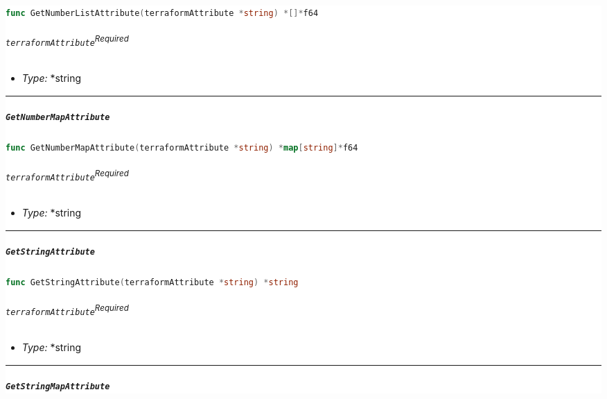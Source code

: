 ```go
func GetNumberListAttribute(terraformAttribute *string) *[]*f64
```

###### `terraformAttribute`<sup>Required</sup> <a name="terraformAttribute" id="rhizo-co-terraform-provider-oci.dataSafeUnsetSecurityAssessmentBaselineManagement.DataSafeUnsetSecurityAssessmentBaselineManagementTimeoutsOutputReference.getNumberListAttribute.parameter.terraformAttribute"></a>

- *Type:* *string

---

##### `GetNumberMapAttribute` <a name="GetNumberMapAttribute" id="rhizo-co-terraform-provider-oci.dataSafeUnsetSecurityAssessmentBaselineManagement.DataSafeUnsetSecurityAssessmentBaselineManagementTimeoutsOutputReference.getNumberMapAttribute"></a>

```go
func GetNumberMapAttribute(terraformAttribute *string) *map[string]*f64
```

###### `terraformAttribute`<sup>Required</sup> <a name="terraformAttribute" id="rhizo-co-terraform-provider-oci.dataSafeUnsetSecurityAssessmentBaselineManagement.DataSafeUnsetSecurityAssessmentBaselineManagementTimeoutsOutputReference.getNumberMapAttribute.parameter.terraformAttribute"></a>

- *Type:* *string

---

##### `GetStringAttribute` <a name="GetStringAttribute" id="rhizo-co-terraform-provider-oci.dataSafeUnsetSecurityAssessmentBaselineManagement.DataSafeUnsetSecurityAssessmentBaselineManagementTimeoutsOutputReference.getStringAttribute"></a>

```go
func GetStringAttribute(terraformAttribute *string) *string
```

###### `terraformAttribute`<sup>Required</sup> <a name="terraformAttribute" id="rhizo-co-terraform-provider-oci.dataSafeUnsetSecurityAssessmentBaselineManagement.DataSafeUnsetSecurityAssessmentBaselineManagementTimeoutsOutputReference.getStringAttribute.parameter.terraformAttribute"></a>

- *Type:* *string

---

##### `GetStringMapAttribute` <a name="GetStringMapAttribute" id="rhizo-co-terraform-provider-oci.dataSafeUnsetSecurityAssessmentBaselineManagement.DataSafeUnsetSecurityAssessmentBaselineManagementTimeoutsOutputReference.getStringMapAttribute"></a>
